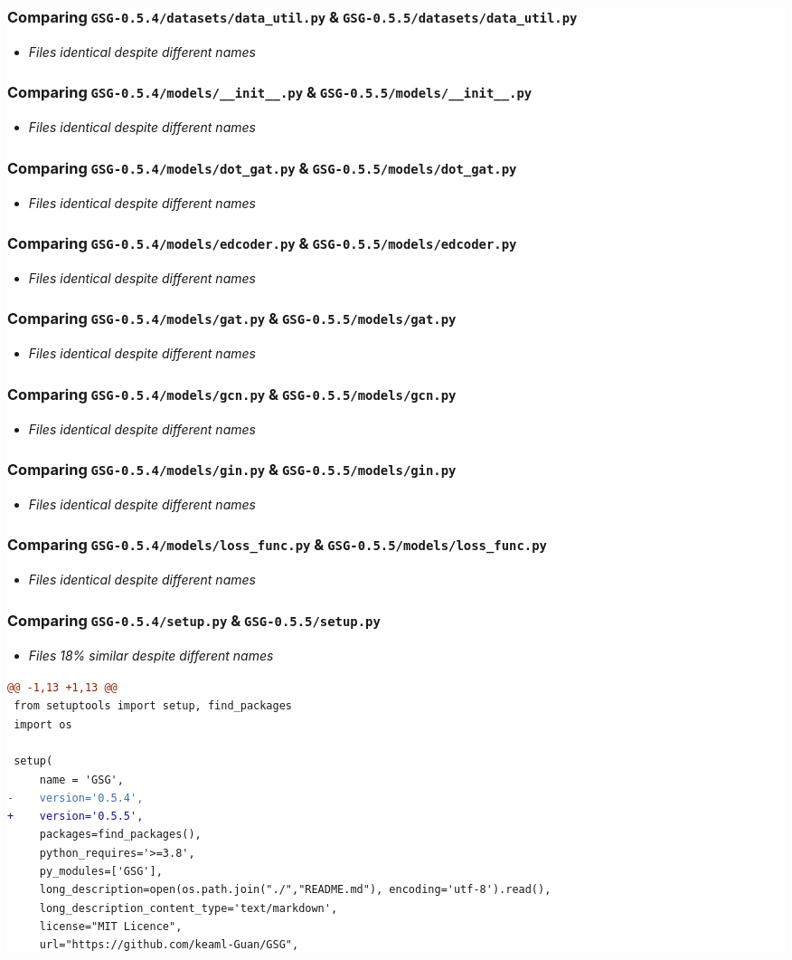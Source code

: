 ### Comparing `GSG-0.5.4/datasets/data_util.py` & `GSG-0.5.5/datasets/data_util.py`

 * *Files identical despite different names*

### Comparing `GSG-0.5.4/models/__init__.py` & `GSG-0.5.5/models/__init__.py`

 * *Files identical despite different names*

### Comparing `GSG-0.5.4/models/dot_gat.py` & `GSG-0.5.5/models/dot_gat.py`

 * *Files identical despite different names*

### Comparing `GSG-0.5.4/models/edcoder.py` & `GSG-0.5.5/models/edcoder.py`

 * *Files identical despite different names*

### Comparing `GSG-0.5.4/models/gat.py` & `GSG-0.5.5/models/gat.py`

 * *Files identical despite different names*

### Comparing `GSG-0.5.4/models/gcn.py` & `GSG-0.5.5/models/gcn.py`

 * *Files identical despite different names*

### Comparing `GSG-0.5.4/models/gin.py` & `GSG-0.5.5/models/gin.py`

 * *Files identical despite different names*

### Comparing `GSG-0.5.4/models/loss_func.py` & `GSG-0.5.5/models/loss_func.py`

 * *Files identical despite different names*

### Comparing `GSG-0.5.4/setup.py` & `GSG-0.5.5/setup.py`

 * *Files 18% similar despite different names*

```diff
@@ -1,13 +1,13 @@
 from setuptools import setup, find_packages
 import os
 
 setup(
     name = 'GSG',
-    version='0.5.4',
+    version='0.5.5',
     packages=find_packages(),
     python_requires='>=3.8',
     py_modules=['GSG'],
     long_description=open(os.path.join("./","README.md"), encoding='utf-8').read(),
     long_description_content_type='text/markdown',
     license="MIT Licence",
     url="https://github.com/keaml-Guan/GSG",
```
